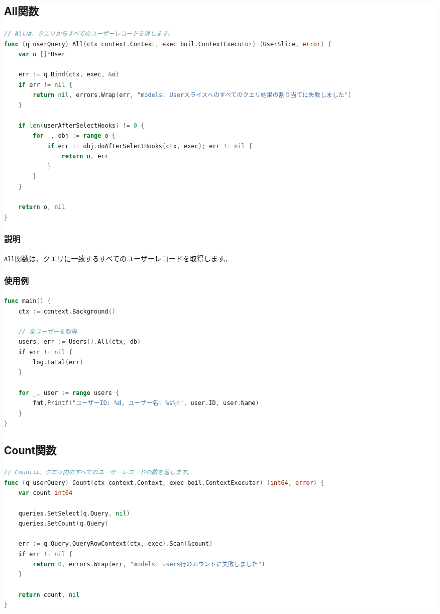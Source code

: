 
## All関数

```go
// Allは、クエリからすべてのユーザーレコードを返します。
func (q userQuery) All(ctx context.Context, exec boil.ContextExecutor) (UserSlice, error) {
	var o []*User

	err := q.Bind(ctx, exec, &o)
	if err != nil {
		return nil, errors.Wrap(err, "models: Userスライスへのすべてのクエリ結果の割り当てに失敗しました")
	}

	if len(userAfterSelectHooks) != 0 {
		for _, obj := range o {
			if err := obj.doAfterSelectHooks(ctx, exec); err != nil {
				return o, err
			}
		}
	}

	return o, nil
}
```

### 説明

`All`関数は、クエリに一致するすべてのユーザーレコードを取得します。

### 使用例

```go
func main() {
	ctx := context.Background()

	// 全ユーザーを取得
	users, err := Users().All(ctx, db)
	if err != nil {
		log.Fatal(err)
	}

	for _, user := range users {
		fmt.Printf("ユーザーID: %d, ユーザー名: %s\n", user.ID, user.Name)
	}
}
```

## Count関数

```go
// Countは、クエリ内のすべてのユーザーレコードの数を返します。
func (q userQuery) Count(ctx context.Context, exec boil.ContextExecutor) (int64, error) {
	var count int64

	queries.SetSelect(q.Query, nil)
	queries.SetCount(q.Query)

	err := q.Query.QueryRowContext(ctx, exec).Scan(&count)
	if err != nil {
		return 0, errors.Wrap(err, "models: users行のカウントに失敗しました")
	}

	return count, nil
}
```